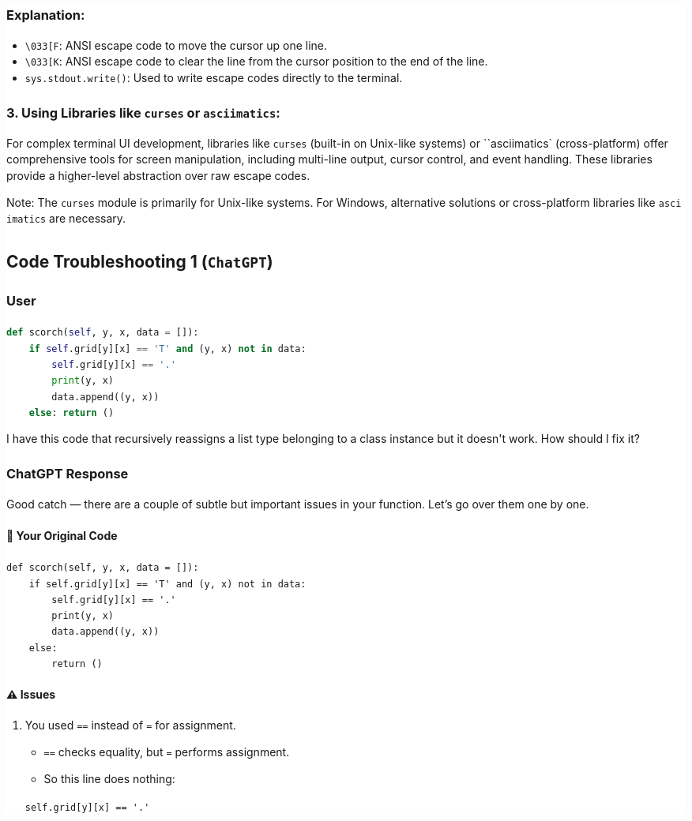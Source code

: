
### Explanation:
- `\033[F`: ANSI escape code to move the cursor up one line.
- `\033[K`: ANSI escape code to clear the line from the cursor position to the end of the line.
- `sys.stdout.write()`: Used to write escape codes directly to the terminal.

### 3. Using Libraries like `curses` or `asciimatics`:
For complex terminal UI development, libraries like `curses` (built-in on Unix-like systems) or ``asciimatics` (cross-platform) offer comprehensive tools for screen manipulation, including multi-line output, cursor control, and event handling. These libraries provide a higher-level abstraction over raw escape codes.

Note: The `curses` module is primarily for Unix-like systems. For Windows, alternative solutions or cross-platform libraries like `asciimatics` are necessary.

## Code Troubleshooting 1 (`ChatGPT`)

### User
```py
def scorch(self, y, x, data = []): 
    if self.grid[y][x] == 'T' and (y, x) not in data: 
        self.grid[y][x] == '.' 
        print(y, x) 
        data.append((y, x))
    else: return ()
```

I have this code that recursively reassigns a list type belonging to a class instance but it doesn't work. How should I fix it?

### ChatGPT Response

Good catch — there are a couple of subtle but important issues in your function. Let’s go over them one by one.

#### 🧩 Your Original Code
```
def scorch(self, y, x, data = []):
    if self.grid[y][x] == 'T' and (y, x) not in data: 
        self.grid[y][x] == '.'
        print(y, x)
        data.append((y, x))
    else:
        return ()
```

#### ⚠️ Issues

1. You used `==` instead of `=` for assignment.

    - `==` checks equality, but `=` performs assignment.

    - So this line does nothing:
    ```
    self.grid[y][x] == '.'
    ```
